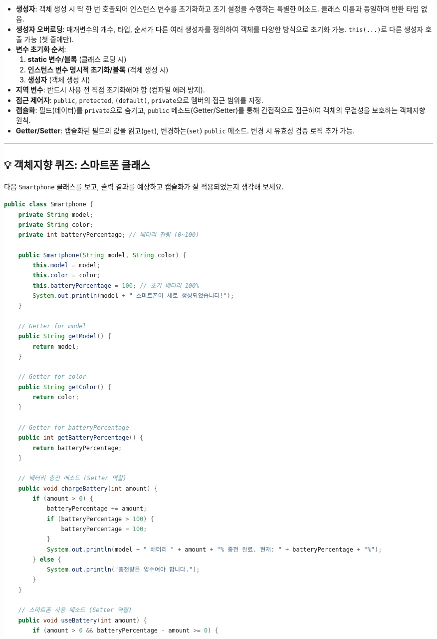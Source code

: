   * **생성자**: 객체 생성 시 딱 한 번 호출되어 인스턴스 변수를 초기화하고 초기 설정을 수행하는 특별한 메소드. 클래스 이름과 동일하며 반환 타입 없음.
  * **생성자 오버로딩**: 매개변수의 개수, 타입, 순서가 다른 여러 생성자를 정의하여 객체를 다양한 방식으로 초기화 가능. `this(...)`로 다른 생성자 호출 가능 (첫 줄에만).
  * **변수 초기화 순서**:
    1.  **static 변수/블록** (클래스 로딩 시)
    2.  **인스턴스 변수 명시적 초기화/블록** (객체 생성 시)
    3.  **생성자** (객체 생성 시)
  * **지역 변수**: 반드시 사용 전 직접 초기화해야 함 (컴파일 에러 방지).
  * **접근 제어자**: `public`, `protected`, `(default)`, `private`으로 멤버의 접근 범위를 지정.
  * **캡슐화**: 필드(데이터)를 `private`으로 숨기고, `public` 메소드(Getter/Setter)를 통해 간접적으로 접근하여 객체의 무결성을 보호하는 객체지향 원칙.
  * **Getter/Setter**: 캡슐화된 필드의 값을 읽고(`get`), 변경하는(`set`) `public` 메소드. 변경 시 유효성 검증 로직 추가 가능.

-----

## 💡 객체지향 퀴즈: 스마트폰 클래스

다음 `Smartphone` 클래스를 보고, 출력 결과를 예상하고 캡슐화가 잘 적용되었는지 생각해 보세요.

```java
public class Smartphone {
    private String model;
    private String color;
    private int batteryPercentage; // 배터리 잔량 (0~100)

    public Smartphone(String model, String color) {
        this.model = model;
        this.color = color;
        this.batteryPercentage = 100; // 초기 배터리 100%
        System.out.println(model + " 스마트폰이 새로 생성되었습니다!");
    }

    // Getter for model
    public String getModel() {
        return model;
    }

    // Getter for color
    public String getColor() {
        return color;
    }

    // Getter for batteryPercentage
    public int getBatteryPercentage() {
        return batteryPercentage;
    }

    // 배터리 충전 메소드 (Setter 역할)
    public void chargeBattery(int amount) {
        if (amount > 0) {
            batteryPercentage += amount;
            if (batteryPercentage > 100) {
                batteryPercentage = 100;
            }
            System.out.println(model + " 배터리 " + amount + "% 충전 완료. 현재: " + batteryPercentage + "%");
        } else {
            System.out.println("충전량은 양수여야 합니다.");
        }
    }

    // 스마트폰 사용 메소드 (Setter 역할)
    public void useBattery(int amount) {
        if (amount > 0 && batteryPercentage - amount >= 0) {
```